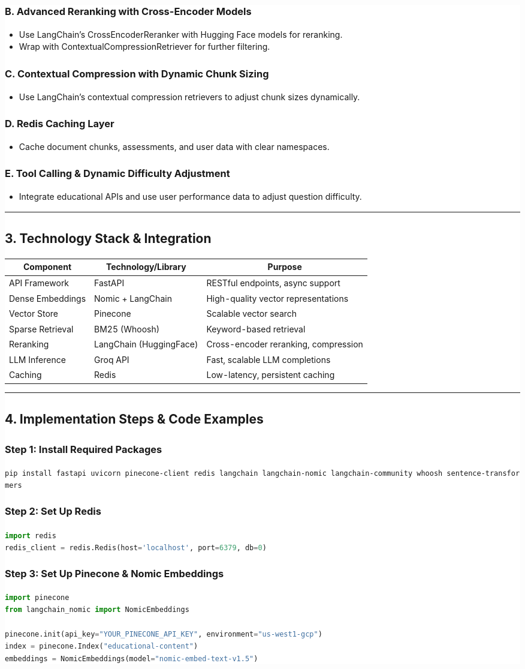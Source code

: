 ### B. Advanced Reranking with Cross-Encoder Models
- Use LangChain’s CrossEncoderReranker with Hugging Face models for reranking.
- Wrap with ContextualCompressionRetriever for further filtering.

### C. Contextual Compression with Dynamic Chunk Sizing
- Use LangChain’s contextual compression retrievers to adjust chunk sizes dynamically.

### D. Redis Caching Layer
- Cache document chunks, assessments, and user data with clear namespaces.

### E. Tool Calling & Dynamic Difficulty Adjustment
- Integrate educational APIs and use user performance data to adjust question difficulty.

---

## 3. Technology Stack & Integration

| Component         | Technology/Library         | Purpose                                   |
|-------------------|---------------------------|--------------------------------------------|
| API Framework     | FastAPI                   | RESTful endpoints, async support           |
| Dense Embeddings  | Nomic + LangChain         | High-quality vector representations        |
| Vector Store      | Pinecone                  | Scalable vector search                     |
| Sparse Retrieval  | BM25 (Whoosh)             | Keyword-based retrieval                    |
| Reranking         | LangChain (HuggingFace)   | Cross-encoder reranking, compression       |
| LLM Inference     | Groq API                  | Fast, scalable LLM completions             |
| Caching           | Redis                     | Low-latency, persistent caching            |

---

## 4. Implementation Steps & Code Examples

### Step 1: Install Required Packages
```bash
pip install fastapi uvicorn pinecone-client redis langchain langchain-nomic langchain-community whoosh sentence-transformers
```

### Step 2: Set Up Redis
```python
import redis
redis_client = redis.Redis(host='localhost', port=6379, db=0)
```

### Step 3: Set Up Pinecone & Nomic Embeddings
```python
import pinecone
from langchain_nomic import NomicEmbeddings

pinecone.init(api_key="YOUR_PINECONE_API_KEY", environment="us-west1-gcp")
index = pinecone.Index("educational-content")
embeddings = NomicEmbeddings(model="nomic-embed-text-v1.5")
```
